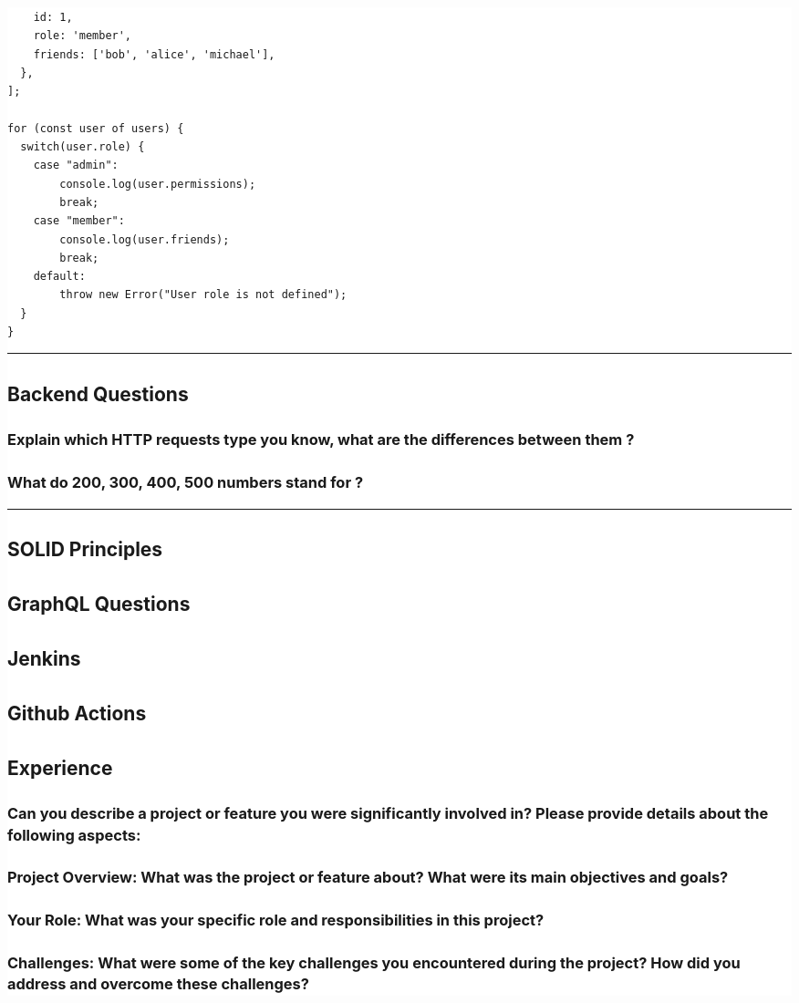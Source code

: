 ```tsx
    id: 1,
    role: 'member',
    friends: ['bob', 'alice', 'michael'],
  },
];

for (const user of users) {
  switch(user.role) {
    case "admin": 
        console.log(user.permissions);
        break;
    case "member":
        console.log(user.friends);
        break;
    default:
        throw new Error("User role is not defined");
  }
}
```

</p>
</details>

----
## Backend Questions <a id="be"></a>

### Explain which HTTP requests type you know, what are the differences between them ?

### What do 200, 300, 400, 500 numbers stand for ?


---


## SOLID Principles <a id="solid"></a>
## GraphQL Questions <a id="graphql"></a>
## Jenkins <a id="jenkins"></a>
## Github Actions <a id="gha"></a>

## Experience <a id="exp"></a>

### Can you describe a project or feature you were significantly involved in? Please provide details about the following aspects:
### Project Overview: What was the project or feature about? What were its main objectives and goals?
### Your Role: What was your specific role and responsibilities in this project?
### Challenges: What were some of the key challenges you encountered during the project? How did you address and overcome these challenges?